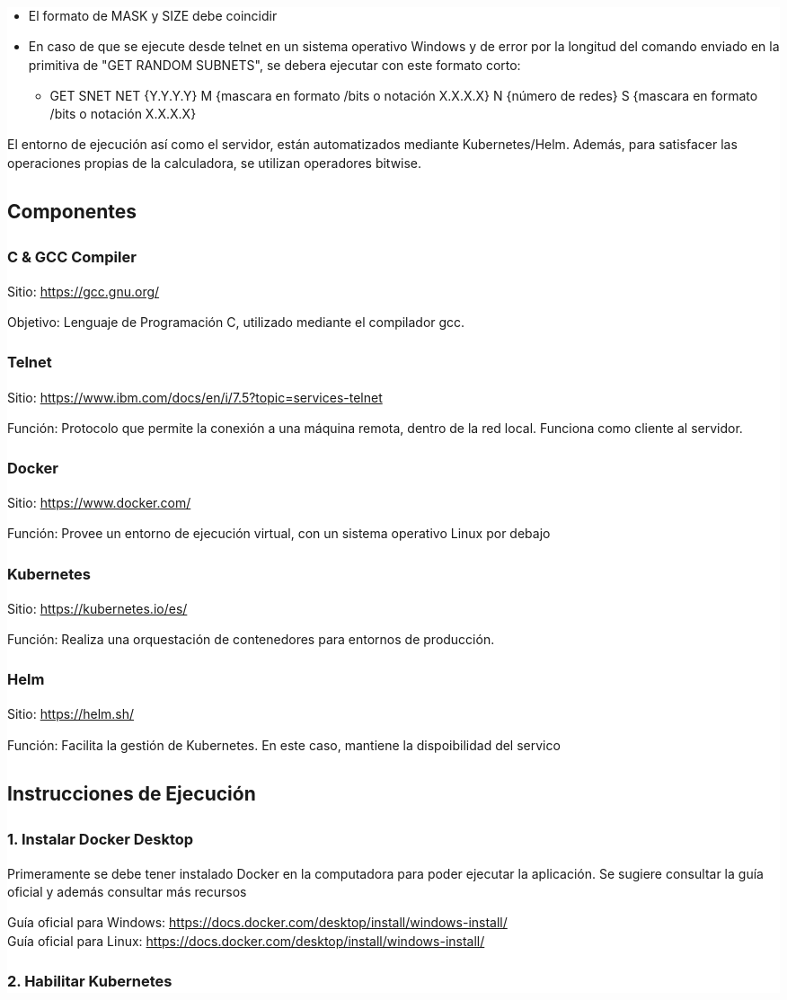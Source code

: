   - El formato de MASK y SIZE debe coincidir

  - En caso de que se ejecute desde telnet en un sistema operativo Windows y de error por la longitud del comando enviado en la primitiva de "GET RANDOM SUBNETS", se debera ejecutar con este formato corto:
    - GET SNET NET {Y.Y.Y.Y} M {mascara en formato /bits o notación X.X.X.X} N {número de redes} S {mascara en formato /bits o notación X.X.X.X}

El entorno de ejecución así como el servidor, están automatizados mediante Kubernetes/Helm. Además, para satisfacer las operaciones propias de la calculadora, se utilizan operadores bitwise.

## Componentes

### C & GCC Compiler

Sitio: https://gcc.gnu.org/

Objetivo: Lenguaje de Programación C, utilizado mediante el compilador gcc.

### Telnet

Sitio: https://www.ibm.com/docs/en/i/7.5?topic=services-telnet

Función: Protocolo que permite la conexión a una máquina remota, dentro de la red local. Funciona como cliente al servidor.

### Docker

Sitio: https://www.docker.com/

Función: Provee un entorno de ejecución virtual, con un sistema operativo Linux por debajo

### Kubernetes

Sitio: https://kubernetes.io/es/

Función: Realiza una orquestación de contenedores para entornos de producción.

### Helm

Sitio: https://helm.sh/

Función: Facilita la gestión de Kubernetes. En este caso, mantiene la dispoibilidad del servico

## Instrucciones de Ejecución

### 1. Instalar Docker Desktop

Primeramente se debe tener instalado Docker en la computadora para poder ejecutar la aplicación. Se sugiere consultar la guía oficial y además consultar más recursos

Guía oficial para Windows: https://docs.docker.com/desktop/install/windows-install/  
Guía oficial para Linux: https://docs.docker.com/desktop/install/windows-install/

### 2. Habilitar Kubernetes
